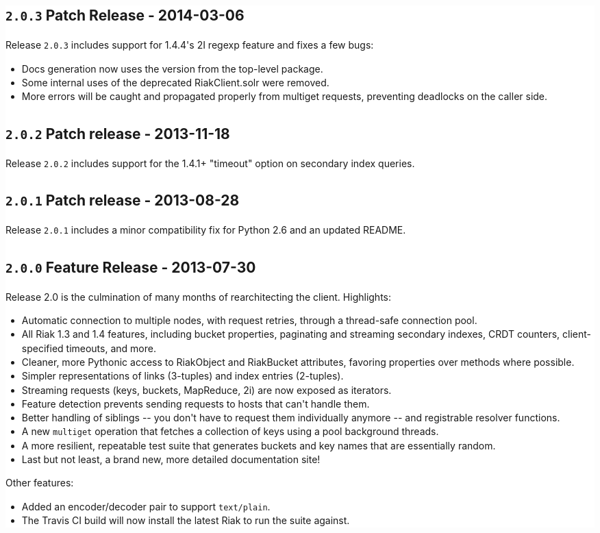 ## `2.0.3` Patch Release - 2014-03-06

Release `2.0.3` includes support for 1.4.4's 2I regexp feature and fixes
a few bugs:

* Docs generation now uses the version from the top-level package.
* Some internal uses of the deprecated RiakClient.solr were removed.
* More errors will be caught and propagated properly from multiget
  requests, preventing deadlocks on the caller side.

## `2.0.2` Patch release - 2013-11-18

Release `2.0.2` includes support for the 1.4.1+ "timeout" option on
secondary index queries.

## `2.0.1` Patch release - 2013-08-28

Release `2.0.1` includes a minor compatibility fix for Python 2.6 and an
updated README.

## `2.0.0` Feature Release - 2013-07-30

Release 2.0 is the culmination of many months of rearchitecting the
client. Highlights:

* Automatic connection to multiple nodes, with request retries,
  through a thread-safe connection pool.
* All Riak 1.3 and 1.4 features, including bucket properties,
  paginating and streaming secondary indexes, CRDT counters,
  client-specified timeouts, and more.
* Cleaner, more Pythonic access to RiakObject and RiakBucket
  attributes, favoring properties over methods where possible.
* Simpler representations of links (3-tuples) and index entries
  (2-tuples).
* Streaming requests (keys, buckets, MapReduce, 2i) are now exposed as
  iterators.
* Feature detection prevents sending requests to hosts that can't
  handle them.
* Better handling of siblings -- you don't have to request them
  individually anymore -- and registrable resolver functions.
* A new `multiget` operation that fetches a collection of keys using
  a pool background threads.
* A more resilient, repeatable test suite that generates buckets and
  key names that are essentially random.
* Last but not least, a brand new, more detailed documentation site!

Other features:

* Added an encoder/decoder pair to support `text/plain`.
* The Travis CI build will now install the latest Riak to run the
  suite against.
